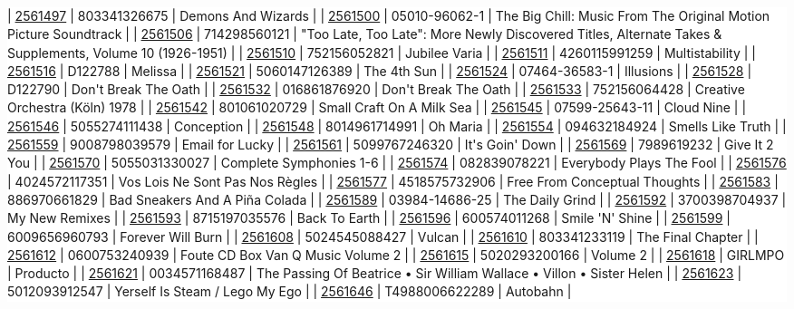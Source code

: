 | [2561497](https://www.discogs.com/release/2561497) | 803341326675 | Demons And Wizards |
| [2561500](https://www.discogs.com/release/2561500) | 05010-96062-1 | The Big Chill: Music From The Original Motion Picture Soundtrack |
| [2561506](https://www.discogs.com/release/2561506) | 714298560121 | "Too Late, Too Late": More Newly Discovered Titles, Alternate Takes & Supplements, Volume 10 (1926-1951) |
| [2561510](https://www.discogs.com/release/2561510) | 752156052821 | Jubilee Varia |
| [2561511](https://www.discogs.com/release/2561511) | 4260115991259 | Multistability |
| [2561516](https://www.discogs.com/release/2561516) | D122788 | Melissa |
| [2561521](https://www.discogs.com/release/2561521) | 5060147126389 | The 4th Sun |
| [2561524](https://www.discogs.com/release/2561524) | 07464-36583-1 | Illusions |
| [2561528](https://www.discogs.com/release/2561528) | D122790 | Don't Break The Oath |
| [2561532](https://www.discogs.com/release/2561532) | 016861876920 | Don't Break The Oath |
| [2561533](https://www.discogs.com/release/2561533) | 752156064428 | Creative Orchestra (Köln) 1978 |
| [2561542](https://www.discogs.com/release/2561542) | 801061020729 | Small Craft On A Milk Sea |
| [2561545](https://www.discogs.com/release/2561545) | 07599-25643-11 | Cloud Nine |
| [2561546](https://www.discogs.com/release/2561546) | 5055274111438 | Conception |
| [2561548](https://www.discogs.com/release/2561548) | 8014961714991 | Oh Maria |
| [2561554](https://www.discogs.com/release/2561554) | 094632184924 | Smells Like Truth |
| [2561559](https://www.discogs.com/release/2561559) | 9008798039579 | Email for Lucky |
| [2561561](https://www.discogs.com/release/2561561) | 5099767246320 | It's Goin' Down |
| [2561569](https://www.discogs.com/release/2561569) | 7989619232 | Give It 2 You |
| [2561570](https://www.discogs.com/release/2561570) | 5055031330027 | Complete Symphonies 1-6 |
| [2561574](https://www.discogs.com/release/2561574) | 082839078221 | Everybody Plays The Fool |
| [2561576](https://www.discogs.com/release/2561576) | 4024572117351 | Vos Lois Ne Sont Pas Nos Règles |
| [2561577](https://www.discogs.com/release/2561577) | 4518575732906 | Free From Conceptual Thoughts |
| [2561583](https://www.discogs.com/release/2561583) | 886970661829 | Bad Sneakers And A Piña Colada |
| [2561589](https://www.discogs.com/release/2561589) | 03984-14686-25 | The Daily Grind |
| [2561592](https://www.discogs.com/release/2561592) | 3700398704937 | My New Remixes |
| [2561593](https://www.discogs.com/release/2561593) | 8715197035576 | Back To Earth |
| [2561596](https://www.discogs.com/release/2561596) | 600574011268 | Smile 'N' Shine |
| [2561599](https://www.discogs.com/release/2561599) | 6009656960793 | Forever Will Burn |
| [2561608](https://www.discogs.com/release/2561608) | 5024545088427 | Vulcan |
| [2561610](https://www.discogs.com/release/2561610) | 803341233119 | The Final Chapter |
| [2561612](https://www.discogs.com/release/2561612) | 0600753240939 | Foute CD Box Van Q Music Volume 2 |
| [2561615](https://www.discogs.com/release/2561615) | 5020293200166 | Volume 2 |
| [2561618](https://www.discogs.com/release/2561618) | GIRLMPO | Producto |
| [2561621](https://www.discogs.com/release/2561621) | 0034571168487 | The Passing Of Beatrice • Sir William Wallace • Villon • Sister Helen |
| [2561623](https://www.discogs.com/release/2561623) | 5012093912547 | Yerself Is Steam / Lego My Ego |
| [2561646](https://www.discogs.com/release/2561646) | T4988006622289 | Autobahn |